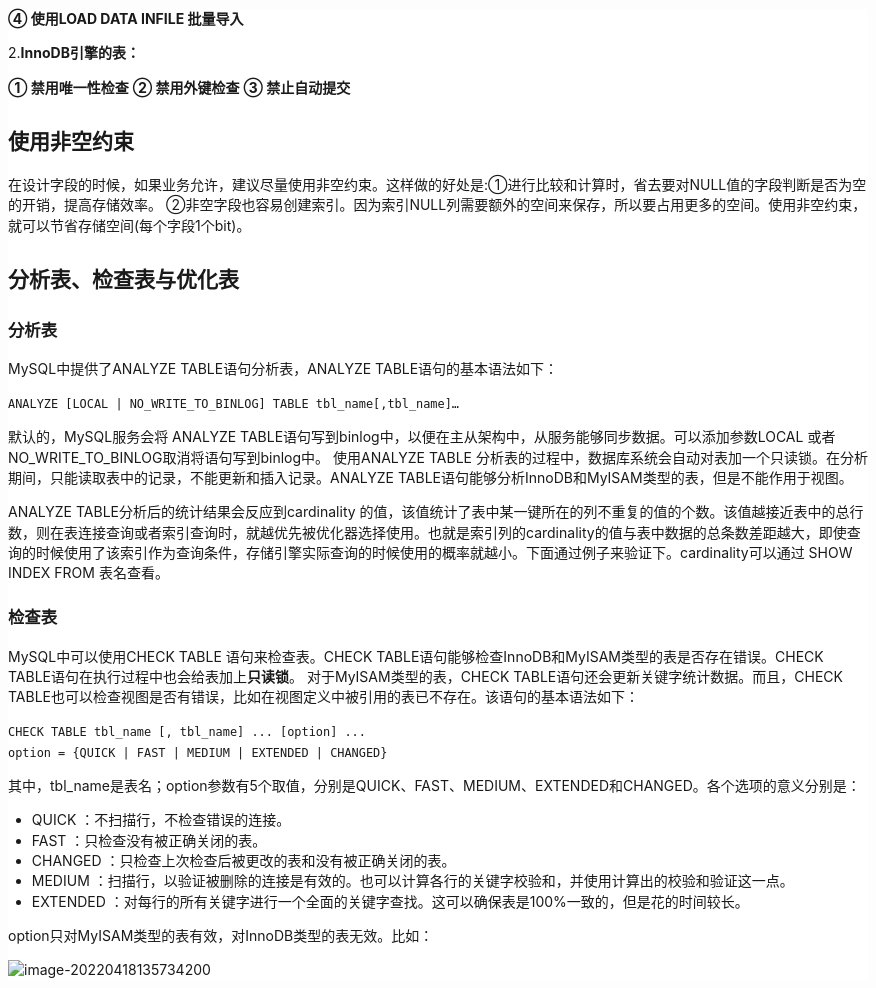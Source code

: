 **④ 使用LOAD DATA INFILE 批量导入**

2.**InnoDB引擎的表：** 

**① 禁用唯一性检查**
**② 禁用外键检查**
**③ 禁止自动提交**

## 使用非空约束

在设计字段的时候，如果业务允许，建议尽量使用非空约束。这样做的好处是:①进行比较和计算时，省去要对NULL值的字段判断是否为空的开销，提高存储效率。
②非空字段也容易创建索引。因为索引NULL列需要额外的空间来保存，所以要占用更多的空间。使用非空约束，就可以节省存储空间(每个字段1个bit)。

## 分析表、检查表与优化表

### 分析表

MySQL中提供了ANALYZE TABLE语句分析表，ANALYZE TABLE语句的基本语法如下：

```mysql
ANALYZE [LOCAL | NO_WRITE_TO_BINLOG] TABLE tbl_name[,tbl_name]…
```

默认的，MySQL服务会将 ANALYZE TABLE语句写到binlog中，以便在主从架构中，从服务能够同步数据。可以添加参数LOCAL 或者 NO_WRITE_TO_BINLOG取消将语句写到binlog中。
使用ANALYZE TABLE 分析表的过程中，数据库系统会自动对表加一个只读锁。在分析期间，只能读取表中的记录，不能更新和插入记录。ANALYZE TABLE语句能够分析InnoDB和MyISAM类型的表，但是不能作用于视图。

ANALYZE TABLE分析后的统计结果会反应到cardinality 的值，该值统计了表中某一键所在的列不重复的值的个数。该值越接近表中的总行数，则在表连接查询或者索引查询时，就越优先被优化器选择使用。也就是索引列的cardinality的值与表中数据的总条数差距越大，即使查询的时候使用了该索引作为查询条件，存储引擎实际查询的时候使用的概率就越小。下面通过例子来验证下。cardinality可以通过
SHOW INDEX FROM 表名查看。

### 检查表

MySQL中可以使用CHECK TABLE 语句来检查表。CHECK TABLE语句能够检查InnoDB和MyISAM类型的表是否存在错误。CHECK TABLE语句在执行过程中也会给表加上**只读锁**。
对于MyISAM类型的表，CHECK TABLE语句还会更新关键字统计数据。而且，CHECK TABLE也可以检查视图是否有错误，比如在视图定义中被引用的表已不存在。该语句的基本语法如下：

```mysql
CHECK TABLE tbl_name [, tbl_name] ... [option] ...
option = {QUICK | FAST | MEDIUM | EXTENDED | CHANGED}
```

其中，tbl_name是表名；option参数有5个取值，分别是QUICK、FAST、MEDIUM、EXTENDED和CHANGED。各个选项的意义分别是：

* QUICK ：不扫描行，不检查错误的连接。
* FAST ：只检查没有被正确关闭的表。
* CHANGED ：只检查上次检查后被更改的表和没有被正确关闭的表。
* MEDIUM ：扫描行，以验证被删除的连接是有效的。也可以计算各行的关键字校验和，并使用计算出的校验和验证这一点。
* EXTENDED ：对每行的所有关键字进行一个全面的关键字查找。这可以确保表是100%一致的，但是花的时间较长。

option只对MyISAM类型的表有效，对InnoDB类型的表无效。比如：

![image-20220418135734200](https://edu-1395430748.oss-cn-beijing.aliyuncs.com/images/imgs/image-20220418135734200.png)
